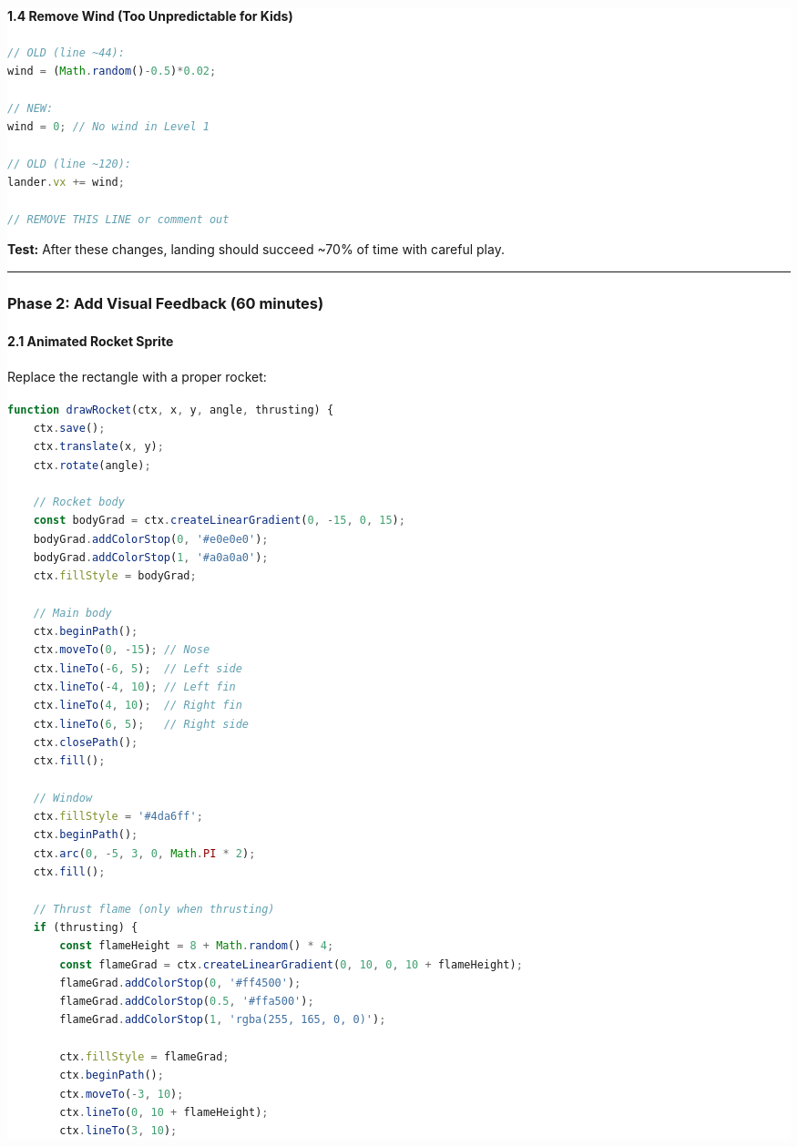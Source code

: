 #### 1.4 Remove Wind (Too Unpredictable for Kids)
```javascript
// OLD (line ~44):
wind = (Math.random()-0.5)*0.02;

// NEW:
wind = 0; // No wind in Level 1

// OLD (line ~120):
lander.vx += wind;

// REMOVE THIS LINE or comment out
```

**Test:** After these changes, landing should succeed ~70% of time with careful play.

---

### Phase 2: Add Visual Feedback (60 minutes)

#### 2.1 Animated Rocket Sprite

Replace the rectangle with a proper rocket:

```javascript
function drawRocket(ctx, x, y, angle, thrusting) {
    ctx.save();
    ctx.translate(x, y);
    ctx.rotate(angle);
    
    // Rocket body
    const bodyGrad = ctx.createLinearGradient(0, -15, 0, 15);
    bodyGrad.addColorStop(0, '#e0e0e0');
    bodyGrad.addColorStop(1, '#a0a0a0');
    ctx.fillStyle = bodyGrad;
    
    // Main body
    ctx.beginPath();
    ctx.moveTo(0, -15); // Nose
    ctx.lineTo(-6, 5);  // Left side
    ctx.lineTo(-4, 10); // Left fin
    ctx.lineTo(4, 10);  // Right fin
    ctx.lineTo(6, 5);   // Right side
    ctx.closePath();
    ctx.fill();
    
    // Window
    ctx.fillStyle = '#4da6ff';
    ctx.beginPath();
    ctx.arc(0, -5, 3, 0, Math.PI * 2);
    ctx.fill();
    
    // Thrust flame (only when thrusting)
    if (thrusting) {
        const flameHeight = 8 + Math.random() * 4;
        const flameGrad = ctx.createLinearGradient(0, 10, 0, 10 + flameHeight);
        flameGrad.addColorStop(0, '#ff4500');
        flameGrad.addColorStop(0.5, '#ffa500');
        flameGrad.addColorStop(1, 'rgba(255, 165, 0, 0)');
        
        ctx.fillStyle = flameGrad;
        ctx.beginPath();
        ctx.moveTo(-3, 10);
        ctx.lineTo(0, 10 + flameHeight);
        ctx.lineTo(3, 10);
```